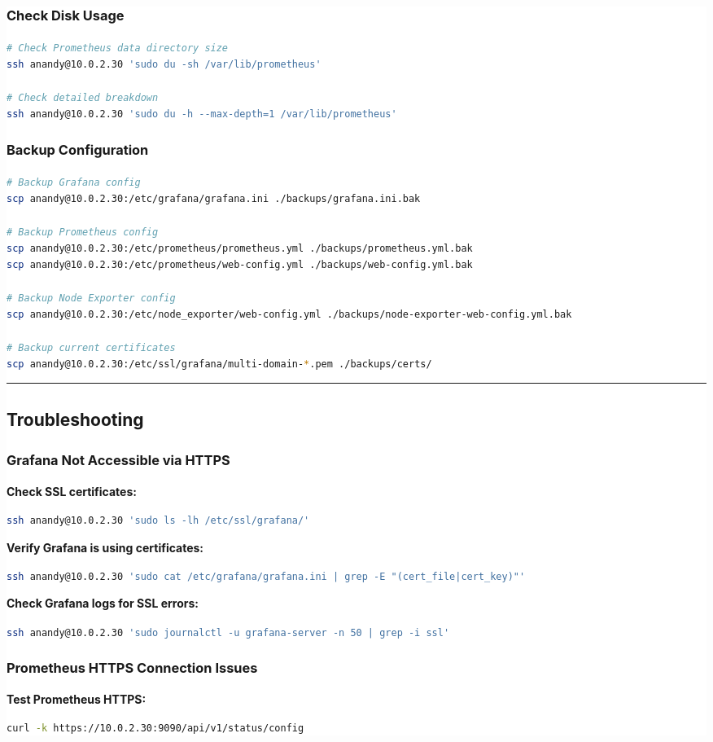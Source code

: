 ### Check Disk Usage

```bash
# Check Prometheus data directory size
ssh anandy@10.0.2.30 'sudo du -sh /var/lib/prometheus'

# Check detailed breakdown
ssh anandy@10.0.2.30 'sudo du -h --max-depth=1 /var/lib/prometheus'
```

### Backup Configuration

```bash
# Backup Grafana config
scp anandy@10.0.2.30:/etc/grafana/grafana.ini ./backups/grafana.ini.bak

# Backup Prometheus config
scp anandy@10.0.2.30:/etc/prometheus/prometheus.yml ./backups/prometheus.yml.bak
scp anandy@10.0.2.30:/etc/prometheus/web-config.yml ./backups/web-config.yml.bak

# Backup Node Exporter config
scp anandy@10.0.2.30:/etc/node_exporter/web-config.yml ./backups/node-exporter-web-config.yml.bak

# Backup current certificates
scp anandy@10.0.2.30:/etc/ssl/grafana/multi-domain-*.pem ./backups/certs/
```

---

## Troubleshooting

### Grafana Not Accessible via HTTPS

**Check SSL certificates:**
```bash
ssh anandy@10.0.2.30 'sudo ls -lh /etc/ssl/grafana/'
```

**Verify Grafana is using certificates:**
```bash
ssh anandy@10.0.2.30 'sudo cat /etc/grafana/grafana.ini | grep -E "(cert_file|cert_key)"'
```

**Check Grafana logs for SSL errors:**
```bash
ssh anandy@10.0.2.30 'sudo journalctl -u grafana-server -n 50 | grep -i ssl'
```

### Prometheus HTTPS Connection Issues

**Test Prometheus HTTPS:**
```bash
curl -k https://10.0.2.30:9090/api/v1/status/config
```
